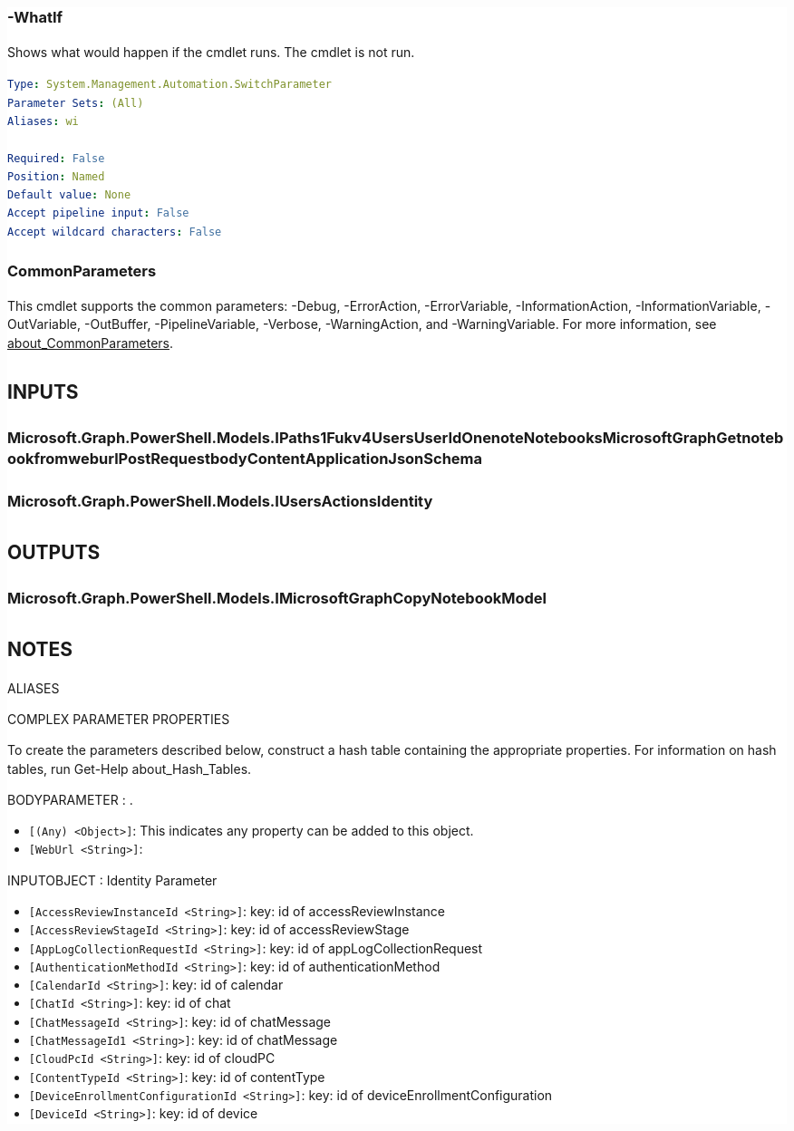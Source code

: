 ### -WhatIf
Shows what would happen if the cmdlet runs.
The cmdlet is not run.

```yaml
Type: System.Management.Automation.SwitchParameter
Parameter Sets: (All)
Aliases: wi

Required: False
Position: Named
Default value: None
Accept pipeline input: False
Accept wildcard characters: False
```

### CommonParameters
This cmdlet supports the common parameters: -Debug, -ErrorAction, -ErrorVariable, -InformationAction, -InformationVariable, -OutVariable, -OutBuffer, -PipelineVariable, -Verbose, -WarningAction, and -WarningVariable. For more information, see [about_CommonParameters](http://go.microsoft.com/fwlink/?LinkID=113216).

## INPUTS

### Microsoft.Graph.PowerShell.Models.IPaths1Fukv4UsersUserIdOnenoteNotebooksMicrosoftGraphGetnotebookfromweburlPostRequestbodyContentApplicationJsonSchema

### Microsoft.Graph.PowerShell.Models.IUsersActionsIdentity

## OUTPUTS

### Microsoft.Graph.PowerShell.Models.IMicrosoftGraphCopyNotebookModel

## NOTES

ALIASES

COMPLEX PARAMETER PROPERTIES

To create the parameters described below, construct a hash table containing the appropriate properties. For information on hash tables, run Get-Help about_Hash_Tables.


BODYPARAMETER <IPaths1Fukv4UsersUserIdOnenoteNotebooksMicrosoftGraphGetnotebookfromweburlPostRequestbodyContentApplicationJsonSchema>: .
  - `[(Any) <Object>]`: This indicates any property can be added to this object.
  - `[WebUrl <String>]`: 

INPUTOBJECT <IUsersActionsIdentity>: Identity Parameter
  - `[AccessReviewInstanceId <String>]`: key: id of accessReviewInstance
  - `[AccessReviewStageId <String>]`: key: id of accessReviewStage
  - `[AppLogCollectionRequestId <String>]`: key: id of appLogCollectionRequest
  - `[AuthenticationMethodId <String>]`: key: id of authenticationMethod
  - `[CalendarId <String>]`: key: id of calendar
  - `[ChatId <String>]`: key: id of chat
  - `[ChatMessageId <String>]`: key: id of chatMessage
  - `[ChatMessageId1 <String>]`: key: id of chatMessage
  - `[CloudPcId <String>]`: key: id of cloudPC
  - `[ContentTypeId <String>]`: key: id of contentType
  - `[DeviceEnrollmentConfigurationId <String>]`: key: id of deviceEnrollmentConfiguration
  - `[DeviceId <String>]`: key: id of device